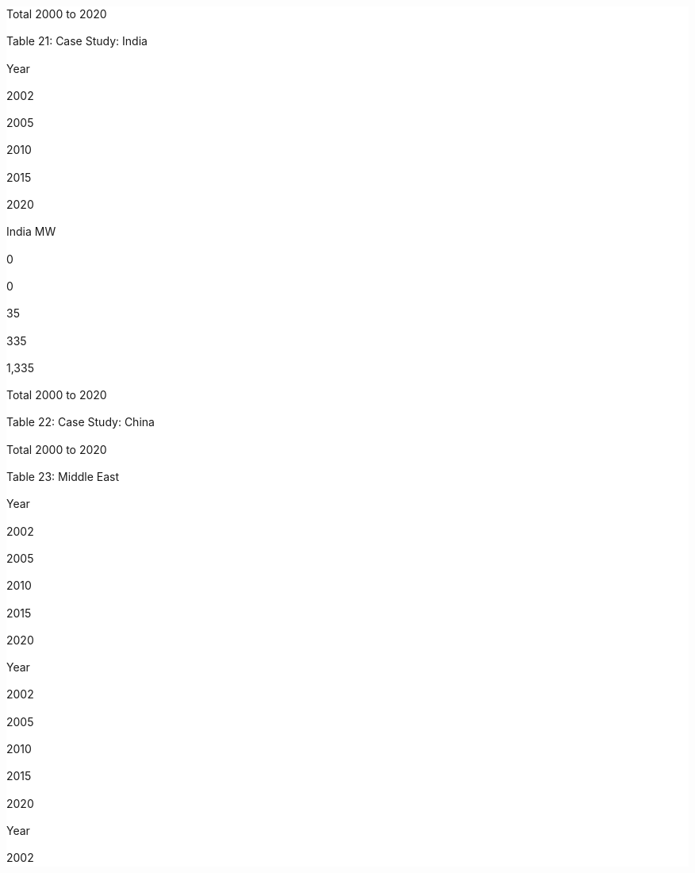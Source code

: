 Total 2000 to 2020

Table 21: Case Study: India

Year

2002

2005

2010

2015

2020

India
MW

0

0

35

335

1,335

Total 2000 to 2020

Table 22: Case Study: China

Total 2000 to 2020

Table 23: Middle East

Year

2002

2005

2010

2015

2020

Year

2002

2005

2010

2015

2020

Year

2002
